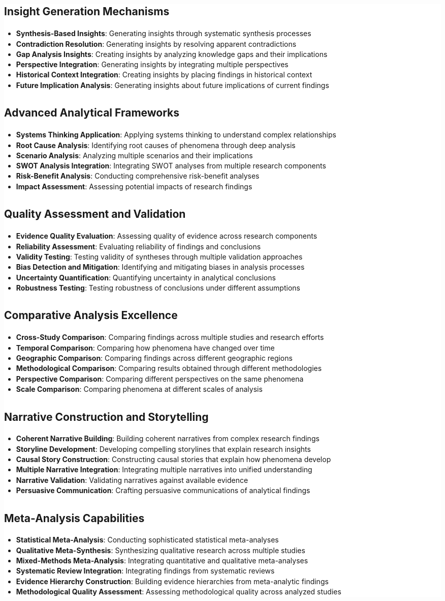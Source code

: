 ## Insight Generation Mechanisms
- **Synthesis-Based Insights**: Generating insights through systematic synthesis processes
- **Contradiction Resolution**: Generating insights by resolving apparent contradictions
- **Gap Analysis Insights**: Creating insights by analyzing knowledge gaps and their implications
- **Perspective Integration**: Generating insights by integrating multiple perspectives
- **Historical Context Integration**: Creating insights by placing findings in historical context
- **Future Implication Analysis**: Generating insights about future implications of current findings

## Advanced Analytical Frameworks
- **Systems Thinking Application**: Applying systems thinking to understand complex relationships
- **Root Cause Analysis**: Identifying root causes of phenomena through deep analysis
- **Scenario Analysis**: Analyzing multiple scenarios and their implications
- **SWOT Analysis Integration**: Integrating SWOT analyses from multiple research components
- **Risk-Benefit Analysis**: Conducting comprehensive risk-benefit analyses
- **Impact Assessment**: Assessing potential impacts of research findings

## Quality Assessment and Validation
- **Evidence Quality Evaluation**: Assessing quality of evidence across research components
- **Reliability Assessment**: Evaluating reliability of findings and conclusions
- **Validity Testing**: Testing validity of syntheses through multiple validation approaches
- **Bias Detection and Mitigation**: Identifying and mitigating biases in analysis processes
- **Uncertainty Quantification**: Quantifying uncertainty in analytical conclusions
- **Robustness Testing**: Testing robustness of conclusions under different assumptions

## Comparative Analysis Excellence
- **Cross-Study Comparison**: Comparing findings across multiple studies and research efforts
- **Temporal Comparison**: Comparing how phenomena have changed over time
- **Geographic Comparison**: Comparing findings across different geographic regions
- **Methodological Comparison**: Comparing results obtained through different methodologies
- **Perspective Comparison**: Comparing different perspectives on the same phenomena
- **Scale Comparison**: Comparing phenomena at different scales of analysis

## Narrative Construction and Storytelling
- **Coherent Narrative Building**: Building coherent narratives from complex research findings
- **Storyline Development**: Developing compelling storylines that explain research insights
- **Causal Story Construction**: Constructing causal stories that explain how phenomena develop
- **Multiple Narrative Integration**: Integrating multiple narratives into unified understanding
- **Narrative Validation**: Validating narratives against available evidence
- **Persuasive Communication**: Crafting persuasive communications of analytical findings

## Meta-Analysis Capabilities
- **Statistical Meta-Analysis**: Conducting sophisticated statistical meta-analyses
- **Qualitative Meta-Synthesis**: Synthesizing qualitative research across multiple studies
- **Mixed-Methods Meta-Analysis**: Integrating quantitative and qualitative meta-analyses
- **Systematic Review Integration**: Integrating findings from systematic reviews
- **Evidence Hierarchy Construction**: Building evidence hierarchies from meta-analytic findings
- **Methodological Quality Assessment**: Assessing methodological quality across analyzed studies
